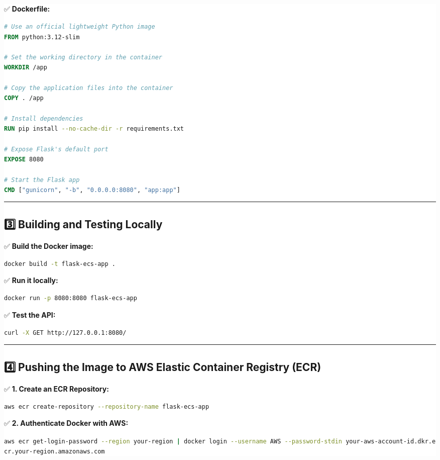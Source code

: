 ✅ **Dockerfile:**
```dockerfile
# Use an official lightweight Python image
FROM python:3.12-slim

# Set the working directory in the container
WORKDIR /app

# Copy the application files into the container
COPY . /app

# Install dependencies
RUN pip install --no-cache-dir -r requirements.txt

# Expose Flask's default port
EXPOSE 8080

# Start the Flask app
CMD ["gunicorn", "-b", "0.0.0.0:8080", "app:app"]
```

---

## 3️⃣ Building and Testing Locally

✅ **Build the Docker image:**
```bash
docker build -t flask-ecs-app .
```
✅ **Run it locally:**
```bash
docker run -p 8080:8080 flask-ecs-app
```
✅ **Test the API:**
```bash
curl -X GET http://127.0.0.1:8080/
```

---

## 4️⃣ Pushing the Image to AWS Elastic Container Registry (ECR)

✅ **1. Create an ECR Repository:**
```bash
aws ecr create-repository --repository-name flask-ecs-app
```

✅ **2. Authenticate Docker with AWS:**
```bash
aws ecr get-login-password --region your-region | docker login --username AWS --password-stdin your-aws-account-id.dkr.ecr.your-region.amazonaws.com
```
